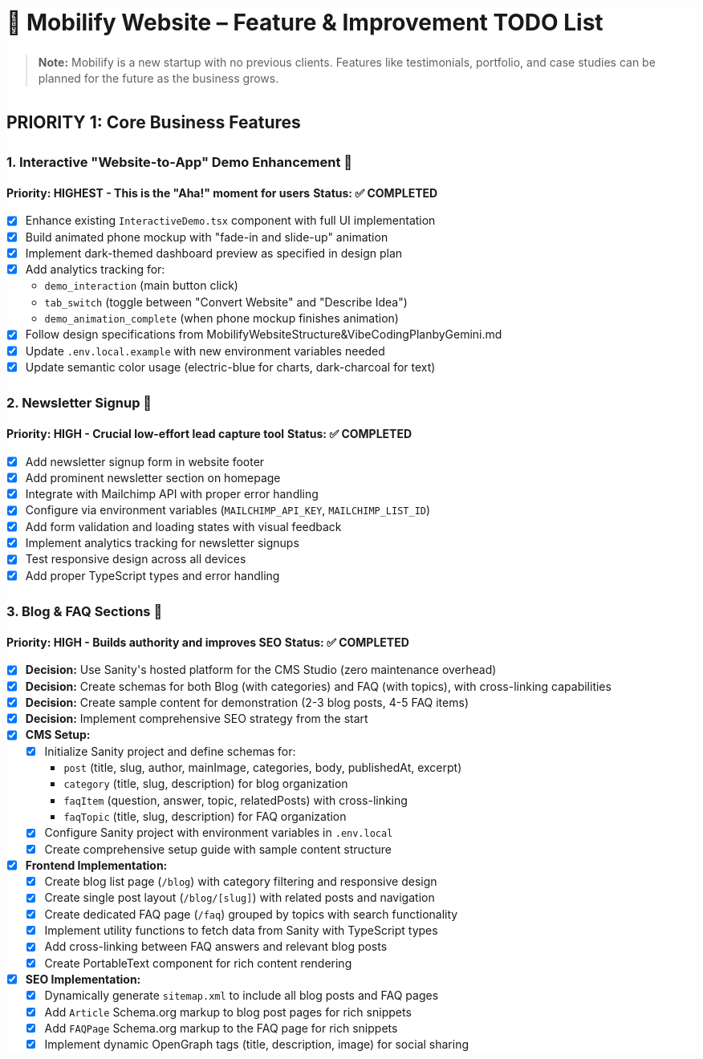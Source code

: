 # 🚀 Mobilify Website – Feature & Improvement TODO List

> **Note:** Mobilify is a new startup with no previous clients. Features like testimonials, portfolio, and case studies can be planned for the future as the business grows.

## **PRIORITY 1: Core Business Features**

### 1. Interactive "Website-to-App" Demo Enhancement 🎯
**Priority: HIGHEST - This is the "Aha!" moment for users**
**Status: ✅ COMPLETED**
- [x] Enhance existing `InteractiveDemo.tsx` component with full UI implementation
- [x] Build animated phone mockup with "fade-in and slide-up" animation
- [x] Implement dark-themed dashboard preview as specified in design plan
- [x] Add analytics tracking for:
  - `demo_interaction` (main button click)
  - `tab_switch` (toggle between "Convert Website" and "Describe Idea")
  - `demo_animation_complete` (when phone mockup finishes animation)
- [x] Follow design specifications from MobilifyWebsiteStructure&VibeCodingPlanbyGemini.md
- [x] Update `.env.local.example` with new environment variables needed
- [x] Update semantic color usage (electric-blue for charts, dark-charcoal for text)

### 2. Newsletter Signup 📧
**Priority: HIGH - Crucial low-effort lead capture tool**
**Status: ✅ COMPLETED**
- [x] Add newsletter signup form in website footer
- [x] Add prominent newsletter section on homepage
- [x] Integrate with Mailchimp API with proper error handling
- [x] Configure via environment variables (`MAILCHIMP_API_KEY`, `MAILCHIMP_LIST_ID`)
- [x] Add form validation and loading states with visual feedback
- [x] Implement analytics tracking for newsletter signups
- [x] Test responsive design across all devices
- [x] Add proper TypeScript types and error handling

### 3. Blog & FAQ Sections 📝
**Priority: HIGH - Builds authority and improves SEO**
**Status: ✅ COMPLETED**
- [x] **Decision:** Use Sanity's hosted platform for the CMS Studio (zero maintenance overhead)
- [x] **Decision:** Create schemas for both Blog (with categories) and FAQ (with topics), with cross-linking capabilities
- [x] **Decision:** Create sample content for demonstration (2-3 blog posts, 4-5 FAQ items)
- [x] **Decision:** Implement comprehensive SEO strategy from the start
- [x] **CMS Setup:**
  - [x] Initialize Sanity project and define schemas for:
    - `post` (title, slug, author, mainImage, categories, body, publishedAt, excerpt)
    - `category` (title, slug, description) for blog organization
    - `faqItem` (question, answer, topic, relatedPosts) with cross-linking
    - `faqTopic` (title, slug, description) for FAQ organization
  - [x] Configure Sanity project with environment variables in `.env.local`
  - [x] Create comprehensive setup guide with sample content structure
- [x] **Frontend Implementation:**
  - [x] Create blog list page (`/blog`) with category filtering and responsive design
  - [x] Create single post layout (`/blog/[slug]`) with related posts and navigation
  - [x] Create dedicated FAQ page (`/faq`) grouped by topics with search functionality
  - [x] Implement utility functions to fetch data from Sanity with TypeScript types
  - [x] Add cross-linking between FAQ answers and relevant blog posts
  - [x] Create PortableText component for rich content rendering
- [x] **SEO Implementation:**
  - [x] Dynamically generate `sitemap.xml` to include all blog posts and FAQ pages
  - [x] Add `Article` Schema.org markup to blog post pages for rich snippets
  - [x] Add `FAQPage` Schema.org markup to the FAQ page for rich snippets
  - [x] Implement dynamic OpenGraph tags (title, description, image) for social sharing